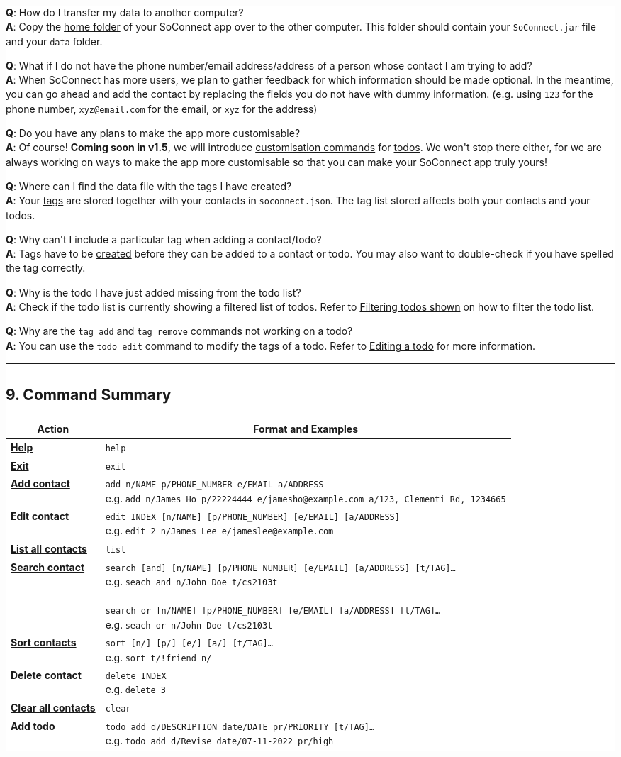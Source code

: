 </div>

**Q**: How do I transfer my data to another computer?<br>
**A**: Copy the [home folder](#51-how-to-install) of your SoConnect app over to the other computer. This folder should contain your `SoConnect.jar` file and your `data` folder.

**Q**: What if I do not have the phone number/email address/address of a person whose contact I am trying to add?<br>
**A**: When SoConnect has more users, we plan to gather feedback for which information should be made optional. In the meantime, you can go ahead and [add the contact](#721-adding-a-contact-add) by replacing the fields you do not have with dummy information. (e.g. using `123` for the phone number, `xyz@email.com` for the email, or `xyz` for the address)

**Q**: Do you have any plans to make the app more customisable?<br>
**A**: Of course! **Coming soon in v1.5**, we will introduce [customisation commands](#75-customisation-commands) for [todos](#todo). We won't stop there either, for we are always working on ways to make the app more customisable so that you can make your SoConnect app truly yours!

**Q**: Where can I find the data file with the tags I have created?<br>
**A**: Your [tags](#tag) are stored together with your contacts in `soconnect.json`. The tag list stored affects both your contacts and your todos.

**Q**: Why can't I include a particular tag when adding a contact/todo?<br>
**A**: Tags have to be [created](#741-creating-a-tag-tag-create) before they can be added to a contact or todo. You may also want to double-check if you have spelled the tag correctly.

**Q**: Why is the todo I have just added missing from the todo list?<br>
**A**: Check if the todo list is currently showing a filtered list of todos. Refer to [Filtering todos shown](#735-filtering-todos-shown--todo-show) on how to filter the todo list.

**Q**: Why are the `tag add` and `tag remove` commands not working on a todo?<br>
**A**: You can use the `todo edit` command to modify the tags of a todo. Refer to [Editing a todo](#732-editing-a-todo--todo-edit) for more information.


--------------------------------------------------------------------------------------------------------------------

## 9. Command Summary

| Action                                                                   | Format and Examples                                                                                                                                                                                                                          |
|--------------------------------------------------------------------------|----------------------------------------------------------------------------------------------------------------------------------------------------------------------------------------------------------------------------------------------|
| [**Help**](#711-viewing-help--help)                                      | `help`                                                                                                                                                                                                                                       |
| [**Exit**](#712-exiting-the-program--exit)                               | `exit`                                                                                                                                                                                                                                       |
| [**Add contact**](#721-adding-a-contact-add)                             | `add n/NAME p/PHONE_NUMBER e/EMAIL a/ADDRESS` <br> e.g. `add n/James Ho p/22224444 e/jamesho@example.com a/123, Clementi Rd, 1234665`                                                                                                        |
| [**Edit contact**](#722-editing-a-contact--edit)                         | `edit INDEX [n/NAME] [p/PHONE_NUMBER] [e/EMAIL] [a/ADDRESS]`<br> e.g. `edit 2 n/James Lee e/jameslee@example.com`                                                                                                                            |
| [**List all contacts**](#723-listing-all-contacts--list)                 | `list`                                                                                                                                                                                                                                       |
| [**Search contact**](#724-searching-for-a-contact-search)                | `search [and] [n/NAME] [p/PHONE_NUMBER] [e/EMAIL] [a/ADDRESS] [t/TAG]…​`<br> e.g. `seach and n/John Doe t/cs2103t` <br> <br> `search or [n/NAME] [p/PHONE_NUMBER] [e/EMAIL] [a/ADDRESS] [t/TAG]…​` <br> e.g. `seach or n/John Doe t/cs2103t` |
| [**Sort contacts**](#725-sorting-contacts--sort)                         | `sort [n/] [p/] [e/] [a/] [t/TAG]…​` <br> e.g. `sort t/!friend n/`                                                                                                                                                                           |
| [**Delete contact**](#726-deleting-a-contact--delete)                    | `delete INDEX`<br> e.g. `delete 3`                                                                                                                                                                                                           |
| [**Clear all contacts**](#727-clearing-all-contacts--clear)              | `clear`                                                                                                                                                                                                                                      |
| [**Add todo**](#731-adding-a-todo-todo-add)                              | `todo add d/DESCRIPTION date/DATE pr/PRIORITY [t/TAG]…​` <br> e.g. `todo add d/Revise date/07-11-2022 pr/high`                                                                                                                               |